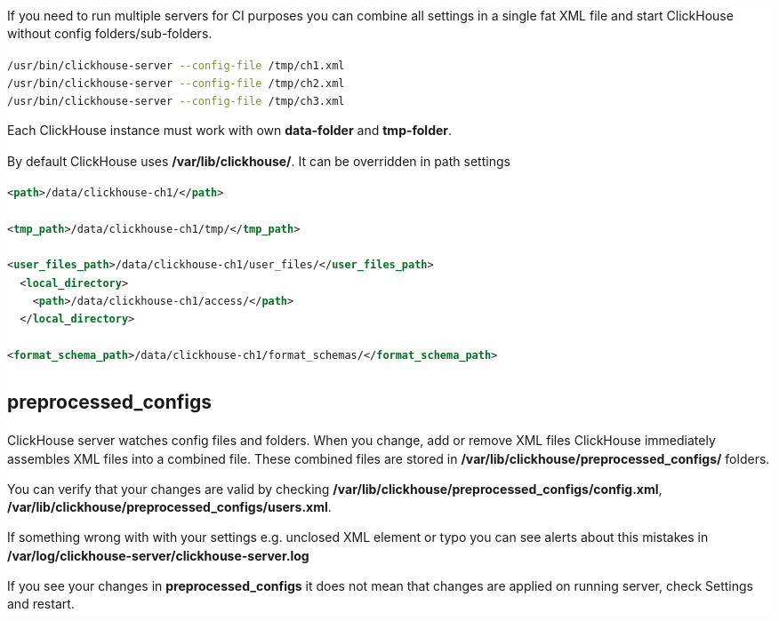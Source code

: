 If you need to run multiple servers for CI purposes you can combine all settings in a single fat XML file and start ClickHouse without config folders/sub-folders.

```bash
/usr/bin/clickhouse-server --config-file /tmp/ch1.xml
/usr/bin/clickhouse-server --config-file /tmp/ch2.xml
/usr/bin/clickhouse-server --config-file /tmp/ch3.xml
```

Each ClickHouse instance must work with own **data-folder** and **tmp-folder**.

By default ClickHouse uses **/var/lib/clickhouse/**. It can be overridden in path settings

```xml
<path>/data/clickhouse-ch1/</path>

<tmp_path>/data/clickhouse-ch1/tmp/</tmp_path>

<user_files_path>/data/clickhouse-ch1/user_files/</user_files_path>
  <local_directory>
    <path>/data/clickhouse-ch1/access/</path>
  </local_directory>

<format_schema_path>/data/clickhouse-ch1/format_schemas/</format_schema_path>
```

## preprocessed_configs

ClickHouse server watches config files and folders. When you change, add or remove XML files ClickHouse immediately assembles XML files into a combined file. These combined files are stored in **/var/lib/clickhouse/preprocessed_configs/** folders.

You can verify that your changes are valid by checking **/var/lib/clickhouse/preprocessed_configs/config.xml**, **/var/lib/clickhouse/preprocessed_configs/users.xml**.

If something wrong with with your settings e.g. unclosed XML element or typo you can see alerts about this mistakes in **/var/log/clickhouse-server/clickhouse-server.log**

If you see your changes in **preprocessed_configs** it does not mean that changes are applied on running server, check Settings and restart.
